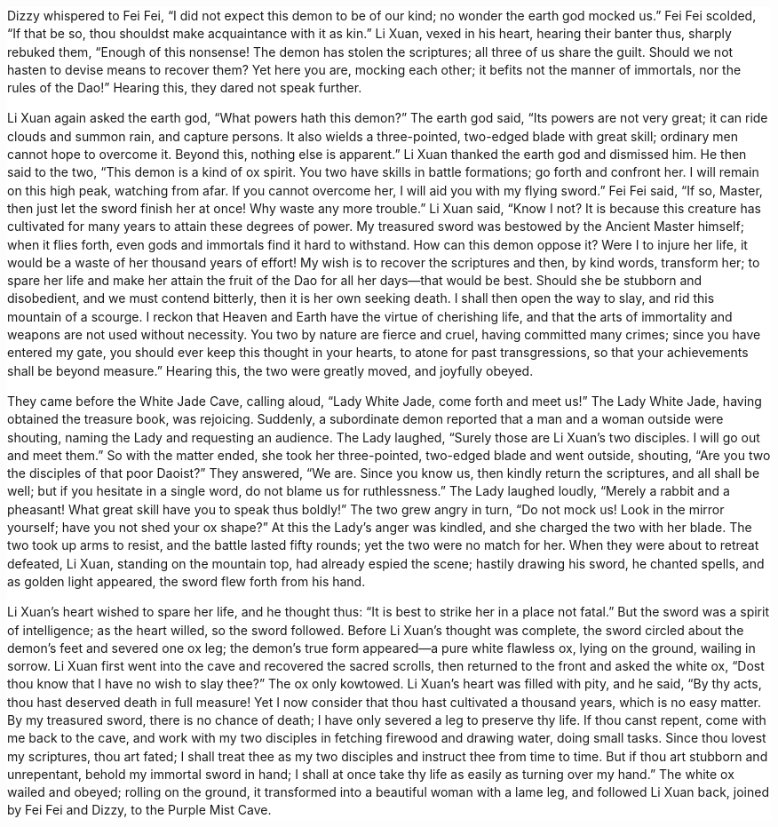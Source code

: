 Dizzy whispered to Fei Fei, “I did not expect this demon to be of our kind; no wonder the earth god mocked us.” Fei Fei scolded, “If that be so, thou shouldst make acquaintance with it as kin.” Li Xuan, vexed in his heart, hearing their banter thus, sharply rebuked them, “Enough of this nonsense! The demon has stolen the scriptures; all three of us share the guilt. Should we not hasten to devise means to recover them? Yet here you are, mocking each other; it befits not the manner of immortals, nor the rules of the Dao!” Hearing this, they dared not speak further.

Li Xuan again asked the earth god, “What powers hath this demon?” The earth god said, “Its powers are not very great; it can ride clouds and summon rain, and capture persons. It also wields a three-pointed, two-edged blade with great skill; ordinary men cannot hope to overcome it. Beyond this, nothing else is apparent.” Li Xuan thanked the earth god and dismissed him. He then said to the two, “This demon is a kind of ox spirit. You two have skills in battle formations; go forth and confront her. I will remain on this high peak, watching from afar. If you cannot overcome her, I will aid you with my flying sword.” Fei Fei said, “If so, Master, then just let the sword finish her at once! Why waste any more trouble.” Li Xuan said, “Know I not? It is because this creature has cultivated for many years to attain these degrees of power. My treasured sword was bestowed by the Ancient Master himself; when it flies forth, even gods and immortals find it hard to withstand. How can this demon oppose it? Were I to injure her life, it would be a waste of her thousand years of effort! My wish is to recover the scriptures and then, by kind words, transform her; to spare her life and make her attain the fruit of the Dao for all her days—that would be best. Should she be stubborn and disobedient, and we must contend bitterly, then it is her own seeking death. I shall then open the way to slay, and rid this mountain of a scourge. I reckon that Heaven and Earth have the virtue of cherishing life, and that the arts of immortality and weapons are not used without necessity. You two by nature are fierce and cruel, having committed many crimes; since you have entered my gate, you should ever keep this thought in your hearts, to atone for past transgressions, so that your achievements shall be beyond measure.” Hearing this, the two were greatly moved, and joyfully obeyed.

They came before the White Jade Cave, calling aloud, “Lady White Jade, come forth and meet us!” The Lady White Jade, having obtained the treasure book, was rejoicing. Suddenly, a subordinate demon reported that a man and a woman outside were shouting, naming the Lady and requesting an audience. The Lady laughed, “Surely those are Li Xuan’s two disciples. I will go out and meet them.” So with the matter ended, she took her three-pointed, two-edged blade and went outside, shouting, “Are you two the disciples of that poor Daoist?” They answered, “We are. Since you know us, then kindly return the scriptures, and all shall be well; but if you hesitate in a single word, do not blame us for ruthlessness.” The Lady laughed loudly, “Merely a rabbit and a pheasant! What great skill have you to speak thus boldly!” The two grew angry in turn, “Do not mock us! Look in the mirror yourself; have you not shed your ox shape?” At this the Lady’s anger was kindled, and she charged the two with her blade. The two took up arms to resist, and the battle lasted fifty rounds; yet the two were no match for her. When they were about to retreat defeated, Li Xuan, standing on the mountain top, had already espied the scene; hastily drawing his sword, he chanted spells, and as golden light appeared, the sword flew forth from his hand.

Li Xuan’s heart wished to spare her life, and he thought thus: “It is best to strike her in a place not fatal.” But the sword was a spirit of intelligence; as the heart willed, so the sword followed. Before Li Xuan’s thought was complete, the sword circled about the demon’s feet and severed one ox leg; the demon’s true form appeared—a pure white flawless ox, lying on the ground, wailing in sorrow. Li Xuan first went into the cave and recovered the sacred scrolls, then returned to the front and asked the white ox, “Dost thou know that I have no wish to slay thee?” The ox only kowtowed. Li Xuan’s heart was filled with pity, and he said, “By thy acts, thou hast deserved death in full measure! Yet I now consider that thou hast cultivated a thousand years, which is no easy matter. By my treasured sword, there is no chance of death; I have only severed a leg to preserve thy life. If thou canst repent, come with me back to the cave, and work with my two disciples in fetching firewood and drawing water, doing small tasks. Since thou lovest my scriptures, thou art fated; I shall treat thee as my two disciples and instruct thee from time to time. But if thou art stubborn and unrepentant, behold my immortal sword in hand; I shall at once take thy life as easily as turning over my hand.” The white ox wailed and obeyed; rolling on the ground, it transformed into a beautiful woman with a lame leg, and followed Li Xuan back, joined by Fei Fei and Dizzy, to the Purple Mist Cave.
